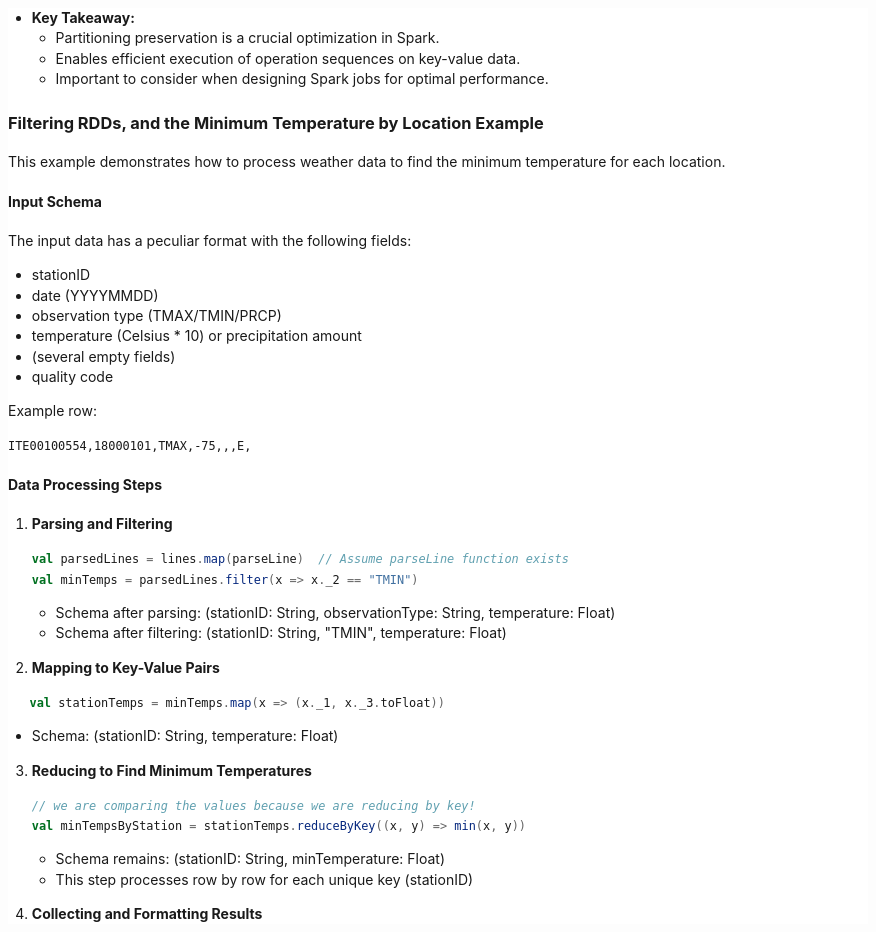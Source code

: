 - **Key Takeaway:**
  - Partitioning preservation is a crucial optimization in Spark.
  - Enables efficient execution of operation sequences on key-value data.
  - Important to consider when designing Spark jobs for optimal performance.

### Filtering RDDs, and the Minimum Temperature by Location Example

This example demonstrates how to process weather data to find the minimum temperature for each location.

#### Input Schema

The input data has a peculiar format with the following fields:
- stationID
- date (YYYYMMDD)
- observation type (TMAX/TMIN/PRCP)
- temperature (Celsius * 10) or precipitation amount
- (several empty fields)
- quality code

Example row:
```
ITE00100554,18000101,TMAX,-75,,,E,
```

#### Data Processing Steps

1. **Parsing and Filtering**

   ```scala
   val parsedLines = lines.map(parseLine)  // Assume parseLine function exists
   val minTemps = parsedLines.filter(x => x._2 == "TMIN")

   ```

   - Schema after parsing: (stationID: String, observationType: String, temperature: Float)
   - Schema after filtering: (stationID: String, "TMIN", temperature: Float)

2. **Mapping to Key-Value Pairs**

```scala
   val stationTemps = minTemps.map(x => (x._1, x._3.toFloat))
```

   - Schema: (stationID: String, temperature: Float)

3. **Reducing to Find Minimum Temperatures**

   ```scala
   // we are comparing the values because we are reducing by key!
   val minTempsByStation = stationTemps.reduceByKey((x, y) => min(x, y))
   ```

   - Schema remains: (stationID: String, minTemperature: Float)
   - This step processes row by row for each unique key (stationID)

4. **Collecting and Formatting Results**
